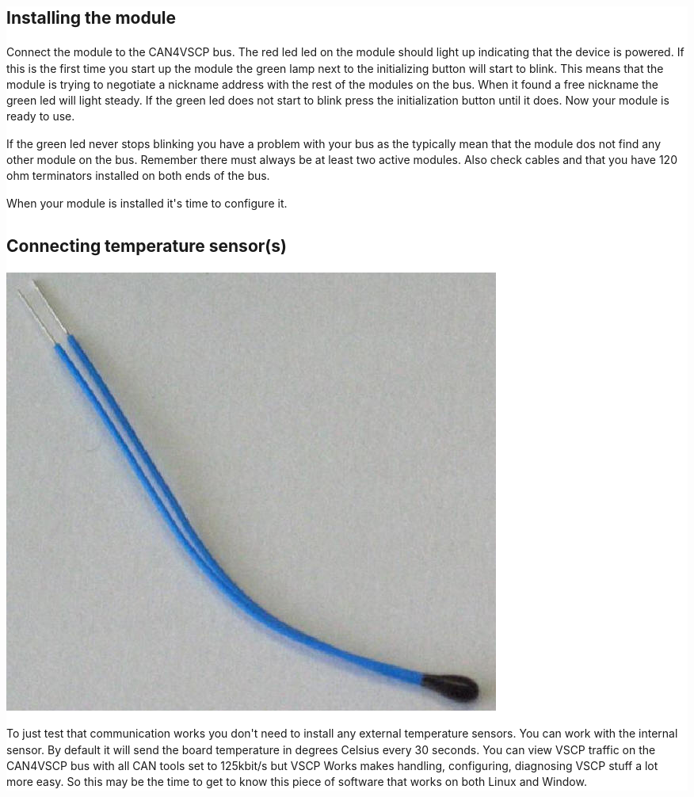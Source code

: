 ## Installing the module

Connect the module to the CAN4VSCP bus. The red led led on the module should light up indicating that the device is powered. If this is the first time you start up the module the green lamp next to the initializing button will start to blink. This means that the module is trying to negotiate a nickname address with the rest of the modules on the bus. When it found a free nickname the green led will light steady. If the green led does not start to blink press the initialization button until it does. Now your module is ready to use.

If the green led never stops blinking you have a problem with your bus as the typically mean that the module dos not find any other module on the bus. Remember there must always be at least two active modules. Also check cables and that you have 120 ohm terminators installed on both ends of the bus.

When your module is installed it's time to configure it.

## Connecting temperature sensor(s)

![Thermistor](./images/termistor.jpg)

To just test that communication works you don't need to install any external temperature sensors. You can work with the internal sensor. By default it will send the board temperature in degrees Celsius every 30 seconds. You can view VSCP traffic on the CAN4VSCP bus with all CAN tools set to 125kbit/s but VSCP Works makes handling, configuring, diagnosing VSCP stuff a lot more easy. So this may be the time to get to know this piece of software that works on both Linux and Window. 
